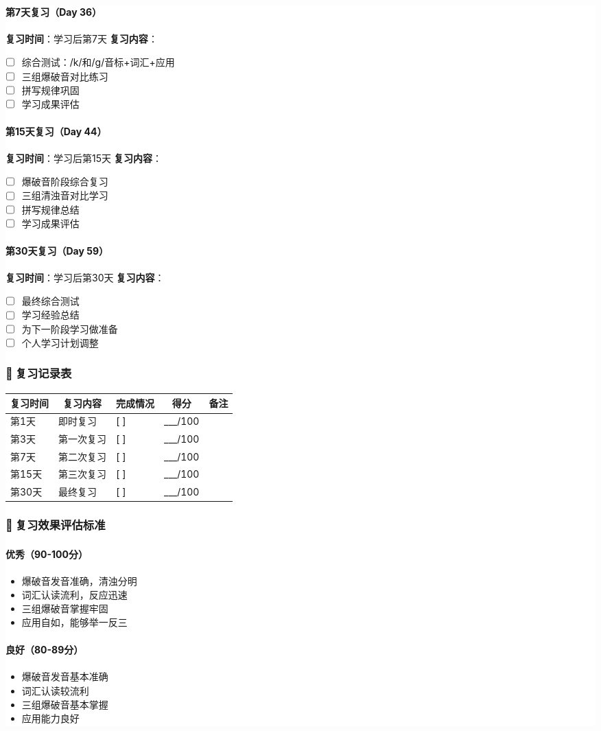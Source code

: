 #### 第7天复习（Day 36）
**复习时间**：学习后第7天
**复习内容**：
- [ ] 综合测试：/k/和/ɡ/音标+词汇+应用
- [ ] 三组爆破音对比练习
- [ ] 拼写规律巩固
- [ ] 学习成果评估

#### 第15天复习（Day 44）
**复习时间**：学习后第15天
**复习内容**：
- [ ] 爆破音阶段综合复习
- [ ] 三组清浊音对比学习
- [ ] 拼写规律总结
- [ ] 学习成果评估

#### 第30天复习（Day 59）
**复习时间**：学习后第30天
**复习内容**：
- [ ] 最终综合测试
- [ ] 学习经验总结
- [ ] 为下一阶段学习做准备
- [ ] 个人学习计划调整

### 📝 复习记录表

| 复习时间 | 复习内容 | 完成情况 | 得分 | 备注 |
|---------|---------|---------|------|------|
| 第1天 | 即时复习 | [ ] | ___/100 | |
| 第3天 | 第一次复习 | [ ] | ___/100 | |
| 第7天 | 第二次复习 | [ ] | ___/100 | |
| 第15天 | 第三次复习 | [ ] | ___/100 | |
| 第30天 | 最终复习 | [ ] | ___/100 | |

### 🎯 复习效果评估标准

#### 优秀（90-100分）
- 爆破音发音准确，清浊分明
- 词汇认读流利，反应迅速
- 三组爆破音掌握牢固
- 应用自如，能够举一反三

#### 良好（80-89分）
- 爆破音发音基本准确
- 词汇认读较流利
- 三组爆破音基本掌握
- 应用能力良好
